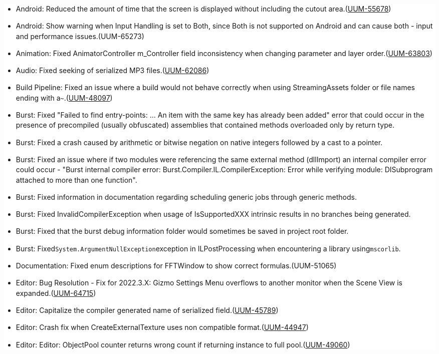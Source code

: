 -   Android: Reduced the amount of time that the screen is displayed without including the cutout area.([UUM-55678](https://issuetracker.unity3d.com/issues/android-activity-ui-duplicates-and-jumps-up-when-starting-unity-gameactivity))

-   Android: Show warning when Input Handling is set to Both, since Both is not supported on Android and can cause both - input and performance issues.(UUM-65273)

-   Animation: Fixed AnimatorController m_Controller field inconsistency when changing parameter and layer order.([UUM-63803](https://issuetracker.unity3d.com/issues/serialization-of-animator-parameters-m-controller-fileid-switches-between-9100000-and-0-when-changing-the-order-of-layers-or-the-parameters))

-   Audio: Fixed seeking of serialized MP3 files.([UUM-62086](https://issuetracker.unity3d.com/issues/crash-on-fmod-codecmpeg-setpositioninternal-when-a-mobile-platform-is-selected-and-a-specific-audio-clip-is-played))

-   Build Pipeline: Fixed an issue where a build would not behave correctly when using StreamingAssets folder or file names ending with a` ~ `.([UUM-48097](https://issuetracker.unity3d.com/issues/build-fails-when-an-untracked-subfolder-is-deleted-from-streamingassets-folder))

-   Burst: Fixed \"Failed to find entry-points: \... An item with the same key has already been added\" error that could occur in the presence of precompiled (usually obfuscated) assemblies that contained methods overloaded only by return type.

-   Burst: Fixed a crash caused by arithmetic or bitwise negation on native integers followed by a cast to a pointer.

-   Burst: Fixed an issue where if two modules were referencing the same external method (dllImport) an internal compiler error could occur - \"Burst internal compiler error: Burst.Compiler.IL.CompilerException: Error while verifying module: DISubprogram attached to more than one function\".

-   Burst: Fixed information in documentation regarding scheduling generic jobs through generic methods.

-   Burst: Fixed InvalidCompilerException when usage of IsSupportedXXX intrinsic results in no branches being generated.

-   Burst: Fixed that the burst debug information folder would sometimes be saved in project root folder.

-   Burst: Fixed` System.ArgumentNullException `exception in ILPostProcessing when encountering a library using` mscorlib `.

-   Documentation: Fixed enum descriptions for FFTWindow to show correct formulas.(UUM-51065)

-   Editor: Bug Resolution - Fix for 2022.3.X: Gizmo Settings Menu overflows to another monitor when the Scene View is expanded.([UUM-64715](https://issuetracker.unity3d.com/issues/gizmo-settings-menu-overflows-to-another-monitor-when-the-scene-view-is-expanded))

-   Editor: Capitalize the compiler generated name of serialized field.([UUM-45789](https://issuetracker.unity3d.com/issues/applying-the-serializefield-attribute-to-the-field-generated-by-the-property-doesnt-capitalize-it-in-the-inspector))

-   Editor: Crash fix when CreateExternalTexture uses non compatible format.([UUM-44947](https://issuetracker.unity3d.com/issues/dx12-crash-with-multiple-stack-traces-when-creating-an-external-texture))

-   Editor: Editor: ObjectPool counter returns wrong count if returning instance to full pool.([UUM-49060](https://issuetracker.unity3d.com/issues/wrong-number-is-returned-when-using-target-dot-pool-dot-countactive-in-objectpool-if-objects-are-destroyed))
